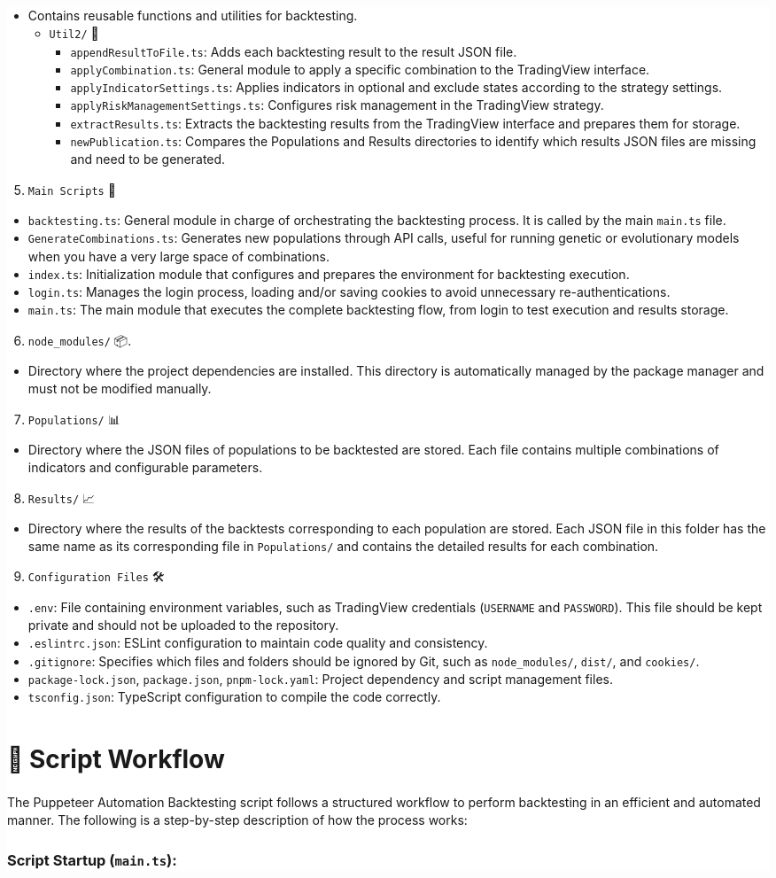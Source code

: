   - Contains reusable functions and utilities for backtesting.
    - `Util2/` 🔧
      - `appendResultToFile.ts`: Adds each backtesting result to the result JSON file.
      - `applyCombination.ts`: General module to apply a specific combination to the TradingView interface.
      - `applyIndicatorSettings.ts`: Applies indicators in optional and exclude states according to the strategy settings.
      - `applyRiskManagementSettings.ts`: Configures risk management in the TradingView strategy.
      - `extractResults.ts`: Extracts the backtesting results from the TradingView interface and prepares them for storage.
      - `newPublication.ts`: Compares the Populations and Results directories to identify which results JSON files are missing and need to be generated.
5. `Main Scripts` 📝
  - `backtesting.ts`: General module in charge of orchestrating the backtesting process. It is called by the main `main.ts` file.
  - `GenerateCombinations.ts`: Generates new populations through API calls, useful for running genetic or evolutionary models when you have a very large space of combinations.
  - `index.ts`: Initialization module that configures and prepares the environment for backtesting execution.
  - `login.ts`: Manages the login process, loading and/or saving cookies to avoid unnecessary re-authentications.
  - `main.ts`: The main module that executes the complete backtesting flow, from login to test execution and results storage.
6. `node_modules/` 📦.
  - Directory where the project dependencies are installed. This directory is automatically managed by the package manager and must not be modified manually.
7. `Populations/` 📊
  - Directory where the JSON files of populations to be backtested are stored. Each file contains multiple combinations of indicators and configurable parameters.
8. `Results/` 📈
  - Directory where the results of the backtests corresponding to each population are stored. Each JSON file in this folder has the same name as its corresponding file in `Populations/` and contains the detailed results for each combination.
9. `Configuration Files` 🛠️
  - `.env`: File containing environment variables, such as TradingView credentials (`USERNAME` and `PASSWORD`). This file should be kept private and should not be uploaded to the repository.
  - `.eslintrc.json`: ESLint configuration to maintain code quality and consistency.
  - `.gitignore`: Specifies which files and folders should be ignored by Git, such as `node_modules/`, `dist/`, and `cookies/`.
  - `package-lock.json`, `package.json`, `pnpm-lock.yaml`: Project dependency and script management files.
  - `tsconfig.json`: TypeScript configuration to compile the code correctly.


# 🔄 Script Workflow
The Puppeteer Automation Backtesting script follows a structured workflow to perform backtesting in an efficient and automated manner. The following is a step-by-step description of how the process works:

### Script Startup (`main.ts`):
